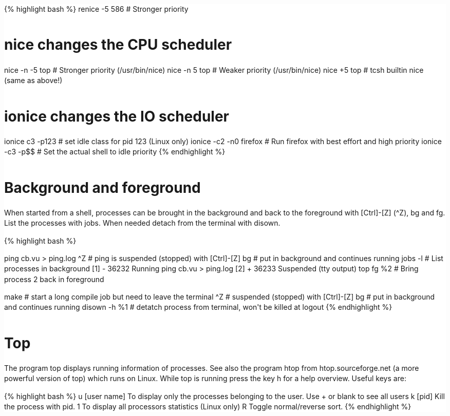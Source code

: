 {% highlight bash %}
renice -5 586                      # Stronger priority

# nice changes the CPU scheduler
nice -n -5 top                     # Stronger priority (/usr/bin/nice)
nice -n 5 top                      # Weaker priority (/usr/bin/nice)
nice +5 top                        # tcsh builtin nice (same as above!)

# ionice changes the IO scheduler
ionice c3 -p123                    # set idle class for pid 123 (Linux only)
ionice -c2 -n0 firefox             # Run firefox with best effort and high priority
ionice -c3 -p$$                    # Set the actual shell to idle priority
{% endhighlight %}


# Background and foreground

When started from a shell, processes can be brought in the background and back to the foreground with [Ctrl]-[Z] (^Z), bg and fg. List the processes with jobs. When needed detach from the terminal with disown.

{% highlight bash %}

ping cb.vu > ping.log
^Z                                   # ping is suspended (stopped) with [Ctrl]-[Z]
bg                                 # put in background and continues running
jobs -l                            # List processes in background
    [1]  - 36232 Running                       ping cb.vu > ping.log
    [2]  + 36233 Suspended (tty output)        top
fg %2                              # Bring process 2 back in foreground

make                               # start a long compile job but need to leave the terminal
^Z                                   # suspended (stopped) with [Ctrl]-[Z]
bg                                 # put in background and continues running
disown -h %1                       # detatch process from terminal, won't be killed at logout
{% endhighlight %}


# Top

The program top displays running information of processes. See also the program htop from htop.sourceforge.net (a more powerful version of top) which runs on Linux.
While top is running press the key h for a help overview. Useful keys are:

{% highlight bash %}
u [user name] To display only the processes belonging to the user. Use + or blank to see all users
k [pid] Kill the process with pid.
1 To display all processors statistics (Linux only)
R Toggle normal/reverse sort.
{% endhighlight %}
